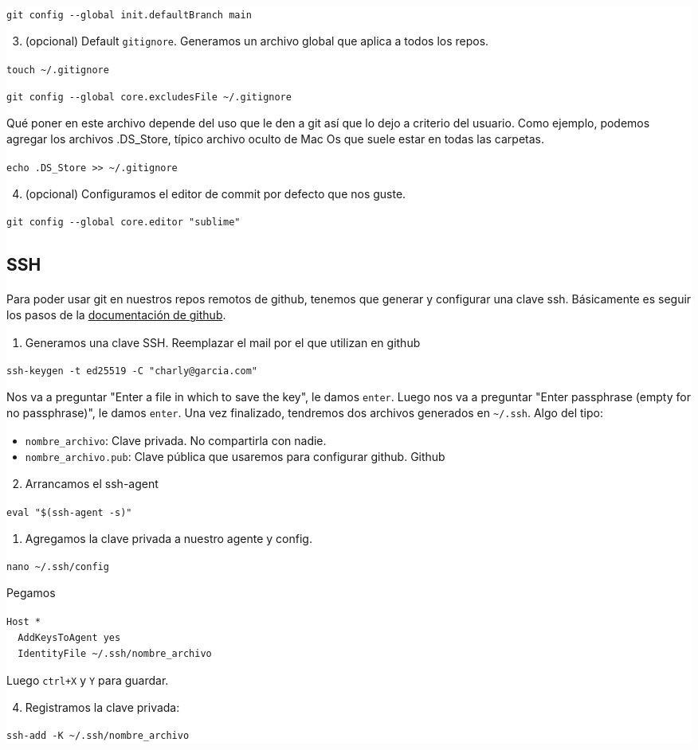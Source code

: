 ``` shell
git config --global init.defaultBranch main
```

3. (opcional) Default `gitignore`. Generamos un archivo global que aplica a todos los repos. 
``` shell
touch ~/.gitignore
```
```shell
git config --global core.excludesFile ~/.gitignore
```
Qué poner en este archivo depende del uso que le den a git así que lo dejo a criterio del usuario. Como ejemplo, podemos agregar los archivos .DS_Store, típico archivo oculto de Mac Os que suele estar en todas las carpetas.

``` shell 
echo .DS_Store >> ~/.gitignore
```
4. (opcional) Configuramos el editor de commit por defecto que nos guste.
``` shell
git config --global core.editor "sublime"
```

## SSH

Para poder usar git en nuestros repos remotos de github, tenemos que generar y configurar una clave ssh. Básicamente es seguir los pasos de la [documentación de github](https://docs.github.com/en/authentication/connecting-to-github-with-ssh/generating-a-new-ssh-key-and-adding-it-to-the-ssh-agent).
1. Generamos una clave SSH. Reemplazar el mail por el que utilizan en github
``` shell
ssh-keygen -t ed25519 -C "charly@garcia.com"
```
Nos va a preguntar "Enter a file in which to save the key", le damos `enter`. 
Luego nos va a preguntar "Enter passphrase (empty for no passphrase)", le damos `enter`. 
Una vez finalizado, tendremos dos archivos generados en `~/.ssh`. Algo del tipo:
- `nombre_archivo`: Clave privada. No compartirla con nadie.
- `nombre_archivo.pub`: Clave pública que usaremos para configurar github. Github

2. Arrancamos el ssh-agent
```shell
eval "$(ssh-agent -s)"
```
1. Agregamos la clave privada a nuestro agente y config.
```shell
nano ~/.ssh/config
```
Pegamos
```text
Host *
  AddKeysToAgent yes
  IdentityFile ~/.ssh/nombre_archivo
```
Luego `ctrl+X` y `Y` para guardar.

4. Registramos la clave privada:
```shell
ssh-add -K ~/.ssh/nombre_archivo
```
